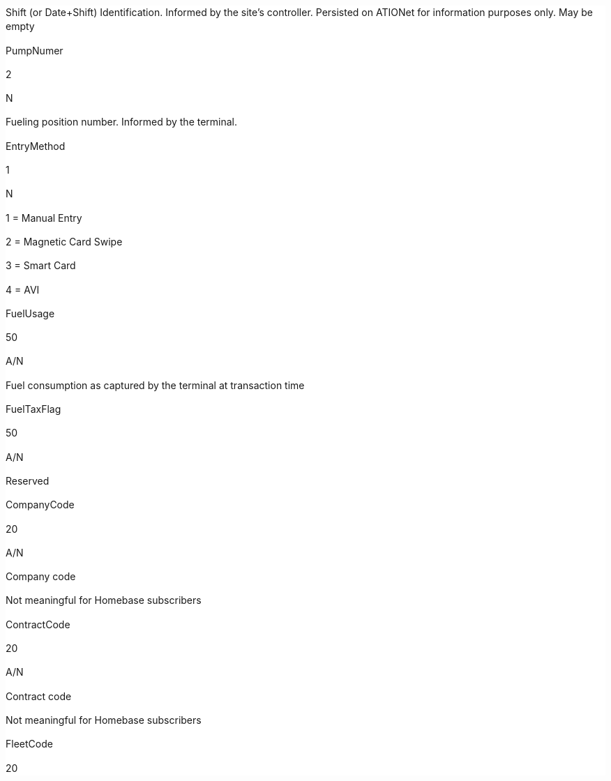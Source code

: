 Shift (or Date+Shift) Identification. Informed by the site’s controller.
Persisted on ATIONet for information purposes only. May be empty

PumpNumer

2

N

Fueling position number. Informed by the terminal.

EntryMethod

1

N

1 = Manual Entry

2 = Magnetic Card Swipe

3 = Smart Card

4 = AVI

FuelUsage

50

A/N

Fuel consumption as captured by the terminal at transaction time

FuelTaxFlag

50

A/N

Reserved

CompanyCode

20

A/N

Company code

Not meaningful for Homebase subscribers

ContractCode

20

A/N

Contract code

Not meaningful for Homebase subscribers

FleetCode

20
